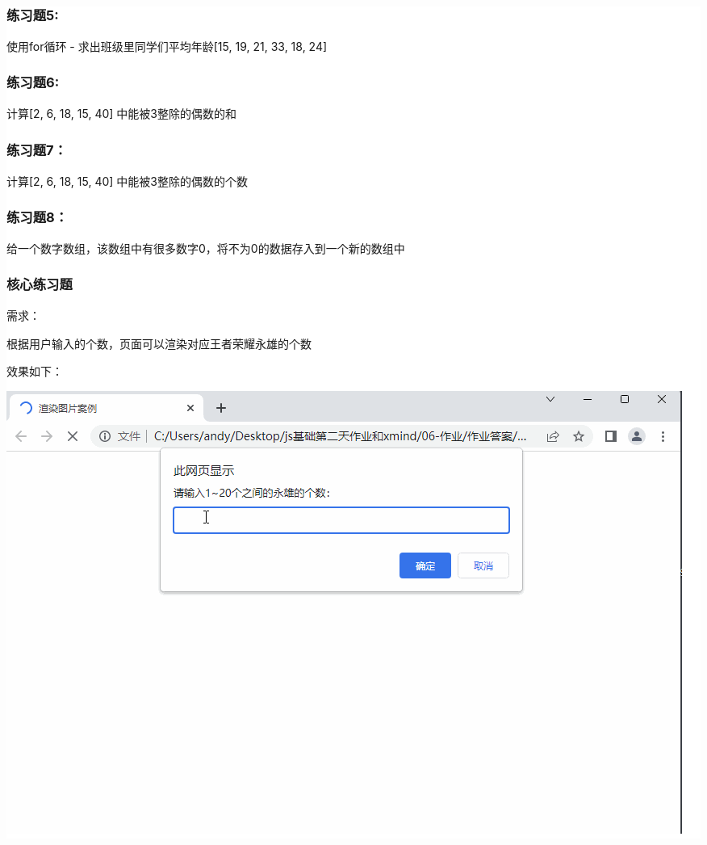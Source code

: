 ### 练习题5: 

使用for循环 - 求出班级里同学们平均年龄[15, 19, 21, 33, 18, 24]

### 练习题6: 

计算[2, 6, 18, 15, 40] 中能被3整除的偶数的和

### 练习题7：

计算[2, 6, 18, 15, 40] 中能被3整除的偶数的个数

### 练习题8：

给一个数字数组，该数组中有很多数字0，将不为0的数据存入到一个新的数组中

###  核心练习题

需求：

根据用户输入的个数，页面可以渲染对应王者荣耀永雄的个数

效果如下：

 <img src="assets/222.gif">
